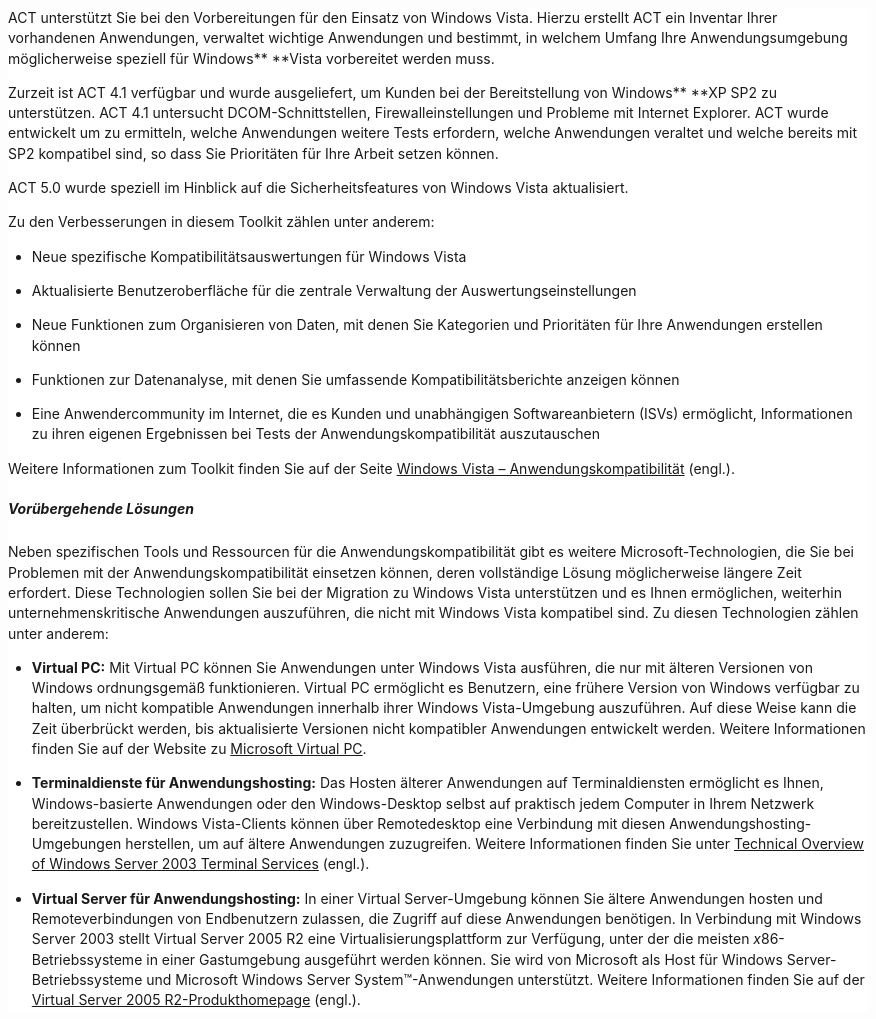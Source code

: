 ACT unterstützt Sie bei den Vorbereitungen für den Einsatz von Windows Vista. Hierzu erstellt ACT ein Inventar Ihrer vorhandenen Anwendungen, verwaltet wichtige Anwendungen und bestimmt, in welchem Umfang Ihre Anwendungsumgebung möglicherweise speziell für Windows** **Vista vorbereitet werden muss.

Zurzeit ist ACT 4.1 verfügbar und wurde ausgeliefert, um Kunden bei der Bereitstellung von Windows** **XP SP2 zu unterstützen. ACT 4.1 untersucht DCOM-Schnittstellen, Firewalleinstellungen und Probleme mit Internet Explorer. ACT wurde entwickelt um zu ermitteln, welche Anwendungen weitere Tests erfordern, welche Anwendungen veraltet und welche bereits mit SP2 kompatibel sind, so dass Sie Prioritäten für Ihre Arbeit setzen können.

ACT 5.0 wurde speziell im Hinblick auf die Sicherheitsfeatures von Windows Vista aktualisiert.

Zu den Verbesserungen in diesem Toolkit zählen unter anderem:

-   Neue spezifische Kompatibilitätsauswertungen für Windows Vista

-   Aktualisierte Benutzeroberfläche für die zentrale Verwaltung der Auswertungseinstellungen

-   Neue Funktionen zum Organisieren von Daten, mit denen Sie Kategorien und Prioritäten für Ihre Anwendungen erstellen können

-   Funktionen zur Datenanalyse, mit denen Sie umfassende Kompatibilitätsberichte anzeigen können

-   Eine Anwendercommunity im Internet, die es Kunden und unabhängigen Softwareanbietern (ISVs) ermöglicht, Informationen zu ihren eigenen Ergebnissen bei Tests der Anwendungskompatibilität auszutauschen

Weitere Informationen zum Toolkit finden Sie auf der Seite [Windows Vista – Anwendungskompatibilität](http://www.microsoft.com/germany/technet/prodtechnol/windowsvista/appcompat/default.mspx) (engl.).

##### Vorübergehende Lösungen

Neben spezifischen Tools und Ressourcen für die Anwendungskompatibilität gibt es weitere Microsoft-Technologien, die Sie bei Problemen mit der Anwendungskompatibilität einsetzen können, deren vollständige Lösung möglicherweise längere Zeit erfordert. Diese Technologien sollen Sie bei der Migration zu Windows Vista unterstützen und es Ihnen ermöglichen, weiterhin unternehmenskritische Anwendungen auszuführen, die nicht mit Windows Vista kompatibel sind. Zu diesen Technologien zählen unter anderem:

-   **Virtual PC:** Mit Virtual PC können Sie Anwendungen unter Windows Vista ausführen, die nur mit älteren Versionen von Windows ordnungsgemäß funktionieren. Virtual PC ermöglicht es Benutzern, eine frühere Version von Windows verfügbar zu halten, um nicht kompatible Anwendungen innerhalb ihrer Windows Vista-Umgebung auszuführen. Auf diese Weise kann die Zeit überbrückt werden, bis aktualisierte Versionen nicht kompatibler Anwendungen entwickelt werden. Weitere Informationen finden Sie auf der Website zu [Microsoft Virtual PC](http://www.microsoft.com/germany/windows/virtualpc/default.mspx).

-   **Terminaldienste für Anwendungshosting:** Das Hosten älterer Anwendungen auf Terminaldiensten ermöglicht es Ihnen, Windows-basierte Anwendungen oder den Windows-Desktop selbst auf praktisch jedem Computer in Ihrem Netzwerk bereitzustellen. Windows Vista-Clients können über Remotedesktop eine Verbindung mit diesen Anwendungshosting-Umgebungen herstellen, um auf ältere Anwendungen zuzugreifen. Weitere Informationen finden Sie unter [Technical Overview of Windows Server 2003 Terminal Services](http://www.microsoft.com/windowsserver2003/techinfo/overview/termserv.mspx) (engl.).

-   **Virtual Server für Anwendungshosting:** In einer Virtual Server-Umgebung können Sie ältere Anwendungen hosten und Remoteverbindungen von Endbenutzern zulassen, die Zugriff auf diese Anwendungen benötigen. In Verbindung mit Windows Server 2003 stellt Virtual Server 2005 R2 eine Virtualisierungsplattform zur Verfügung, unter der die meisten *x*86-Betriebssysteme in einer Gastumgebung ausgeführt werden können. Sie wird von Microsoft als Host für Windows Server-Betriebssysteme und Microsoft Windows Server System™-Anwendungen unterstützt. Weitere Informationen finden Sie auf der [Virtual Server 2005 R2-Produkthomepage](http://www.microsoft.com/germany/virtualserver/default.mspx) (engl.).
